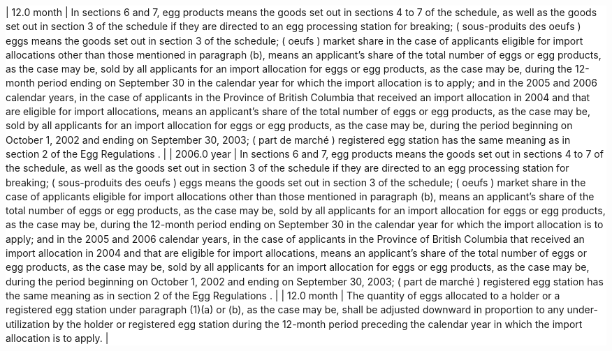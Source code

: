 | 12.0 month  | In sections 6 and 7, egg products  means the goods set out in sections 4 to 7 of the schedule, as well as the goods set out in section 3 of the schedule if they are directed to an egg processing station for breaking; ( sous-produits des oeufs ) eggs  means the goods set out in section 3 of the schedule; ( oeufs ) market share in the case of applicants eligible for import allocations other than those mentioned in paragraph (b), means an applicant’s share of the total number of eggs or egg products, as the case may be, sold by all applicants for an import allocation for eggs or egg products, as the case may be, during the 12-month period ending on September 30 in the calendar year for which the import allocation is to apply; and in the 2005 and 2006 calendar years, in the case of applicants in the Province of British Columbia that received an import allocation in 2004 and that are eligible for import allocations, means an applicant’s share of the total number of eggs or egg products, as the case may be, sold by all applicants for an import allocation for eggs or egg products, as the case may be, during the period beginning on October 1, 2002 and ending on September 30, 2003; ( part de marché ) registered egg station  has the same meaning as in section 2 of the  Egg Regulations .                                                                                                                                                                                                                                                                                                  |
| 2006.0 year | In sections 6 and 7, egg products  means the goods set out in sections 4 to 7 of the schedule, as well as the goods set out in section 3 of the schedule if they are directed to an egg processing station for breaking; ( sous-produits des oeufs ) eggs  means the goods set out in section 3 of the schedule; ( oeufs ) market share in the case of applicants eligible for import allocations other than those mentioned in paragraph (b), means an applicant’s share of the total number of eggs or egg products, as the case may be, sold by all applicants for an import allocation for eggs or egg products, as the case may be, during the 12-month period ending on September 30 in the calendar year for which the import allocation is to apply; and in the 2005 and 2006 calendar years, in the case of applicants in the Province of British Columbia that received an import allocation in 2004 and that are eligible for import allocations, means an applicant’s share of the total number of eggs or egg products, as the case may be, sold by all applicants for an import allocation for eggs or egg products, as the case may be, during the period beginning on October 1, 2002 and ending on September 30, 2003; ( part de marché ) registered egg station  has the same meaning as in section 2 of the  Egg Regulations .                                                                                                                                                                                                                                                                                                  |
| 12.0 month  | The quantity of eggs allocated to a holder or a registered egg station under paragraph (1)(a) or (b), as the case may be, shall be adjusted downward in proportion to any under-utilization by the holder or registered egg station during the 12-month period preceding the calendar year in which the import allocation is to apply.                                                                                                                                                                                                                                                                                                                                                                                                                                                                                                                                                                                                                                                                                                                                                                                                                                                                                                                                                                                                                                                                                                                                                                                                                                                                                                             |